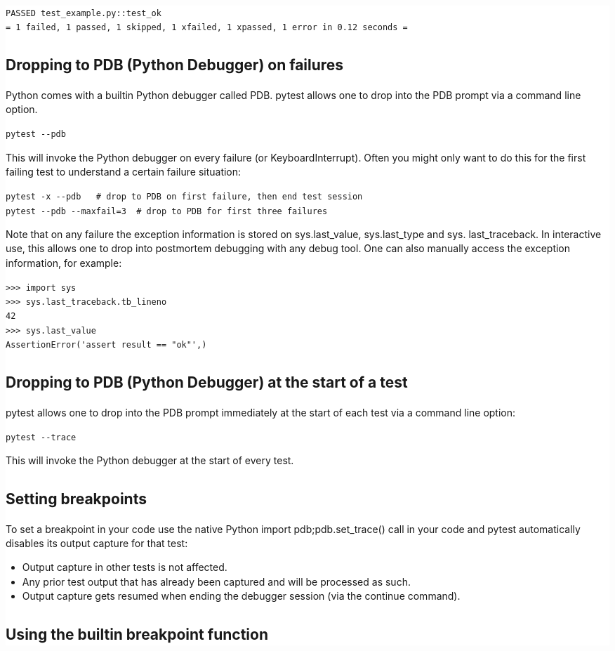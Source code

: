 ```
PASSED test_example.py::test_ok
= 1 failed, 1 passed, 1 skipped, 1 xfailed, 1 xpassed, 1 error in 0.12 seconds =
```

## Dropping to PDB (Python Debugger) on failures
Python comes with a builtin Python debugger called PDB. pytest allows one to drop into the PDB prompt via a
command line option.

```
pytest --pdb
```
This will invoke the Python debugger on every failure (or KeyboardInterrupt). Often you might only want to do this
for the first failing test to understand a certain failure situation:

```
pytest -x --pdb   # drop to PDB on first failure, then end test session
pytest --pdb --maxfail=3  # drop to PDB for first three failures
```
Note that on any failure the exception information is stored on sys.last_value, sys.last_type and sys.
last_traceback. In interactive use, this allows one to drop into postmortem debugging with any debug tool. One
can also manually access the exception information, for example:

```
>>> import sys
>>> sys.last_traceback.tb_lineno
42
>>> sys.last_value
AssertionError('assert result == "ok"',)
```

## Dropping to PDB (Python Debugger) at the start of a test
pytest allows one to drop into the PDB prompt immediately at the start of each test via a command line option:

```
pytest --trace
```
This will invoke the Python debugger at the start of every test.

## Setting breakpoints
To set a breakpoint in your code use the native Python import pdb;pdb.set_trace() call in your code and
pytest automatically disables its output capture for that test:

- Output capture in other tests is not affected.
- Any prior test output that has already been captured and will be processed as such.
- Output capture gets resumed when ending the debugger session (via the continue command).

## Using the builtin breakpoint function
